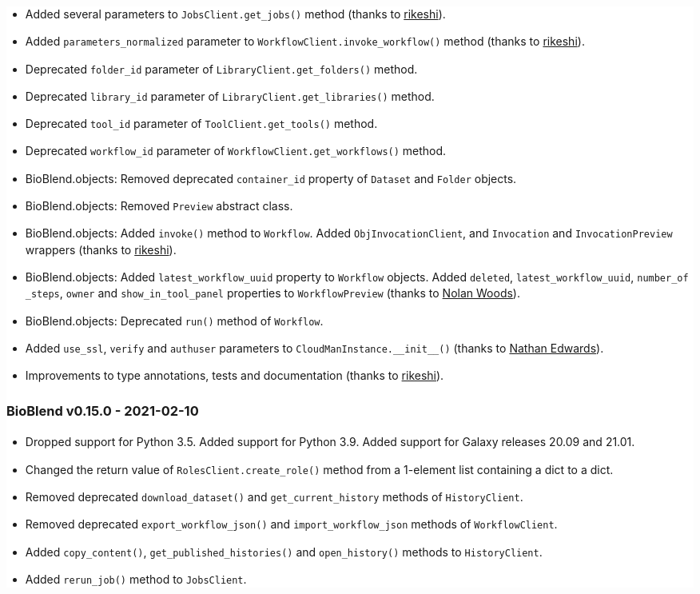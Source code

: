 * Added several parameters to ``JobsClient.get_jobs()`` method (thanks to
  [rikeshi](https://github.com/rikeshi)).

* Added ``parameters_normalized`` parameter to
  ``WorkflowClient.invoke_workflow()`` method (thanks to
  [rikeshi](https://github.com/rikeshi)).

* Deprecated ``folder_id`` parameter of ``LibraryClient.get_folders()`` method.

* Deprecated ``library_id`` parameter of ``LibraryClient.get_libraries()``
  method.

* Deprecated ``tool_id`` parameter of ``ToolClient.get_tools()`` method.

* Deprecated ``workflow_id`` parameter of ``WorkflowClient.get_workflows()``
  method.

* BioBlend.objects: Removed deprecated ``container_id`` property of ``Dataset``
  and ``Folder`` objects.

* BioBlend.objects: Removed ``Preview`` abstract class.

* BioBlend.objects: Added ``invoke()`` method to ``Workflow``. Added
  ``ObjInvocationClient``, and ``Invocation`` and ``InvocationPreview`` wrappers
  (thanks to [rikeshi](https://github.com/rikeshi)).

* BioBlend.objects: Added ``latest_workflow_uuid`` property to ``Workflow``
  objects. Added ``deleted``, ``latest_workflow_uuid``, ``number_of_steps``,
  ``owner`` and ``show_in_tool_panel`` properties to ``WorkflowPreview`` (thanks
  to [Nolan Woods](https://github.com/innovate-invent)).

* BioBlend.objects: Deprecated ``run()`` method of ``Workflow``.

* Added ``use_ssl``, ``verify`` and ``authuser`` parameters to
  ``CloudManInstance.__init__()`` (thanks to
  [Nathan Edwards](https://github.com/edwardsnj)).

* Improvements to type annotations, tests and documentation (thanks to
  [rikeshi](https://github.com/rikeshi)).

### BioBlend v0.15.0 - 2021-02-10

* Dropped support for Python 3.5. Added support for Python 3.9. Added support
  for Galaxy releases 20.09 and 21.01.

* Changed the return value of ``RolesClient.create_role()`` method from a
  1-element list containing a dict to a dict.

* Removed deprecated ``download_dataset()`` and ``get_current_history``
  methods of ``HistoryClient``.

* Removed deprecated ``export_workflow_json()`` and ``import_workflow_json``
  methods of ``WorkflowClient``.

* Added ``copy_content()``, ``get_published_histories()`` and ``open_history()``
  methods to ``HistoryClient``.

* Added ``rerun_job()`` method to ``JobsClient``.
